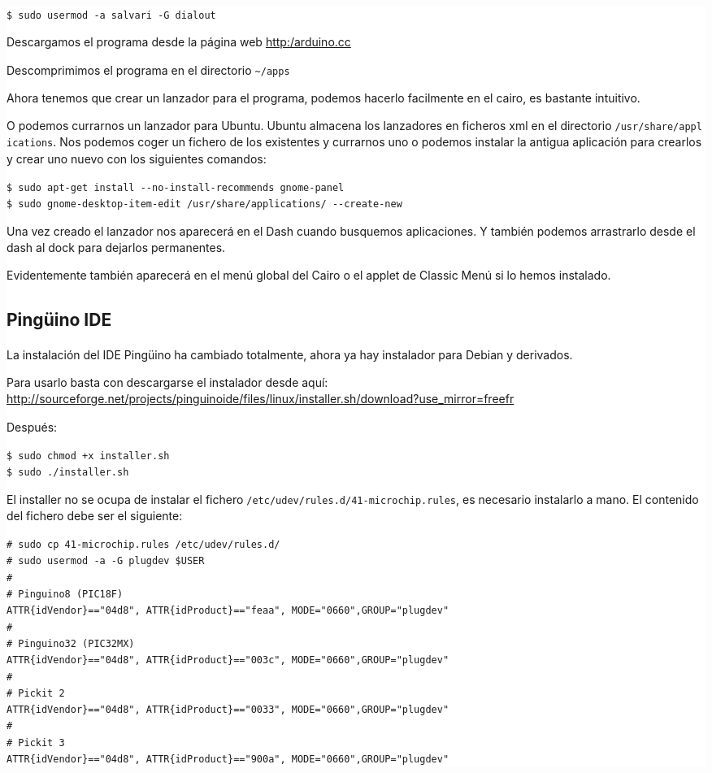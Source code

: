     $ sudo usermod -a salvari -G dialout
          

Descargamos el programa desde la página web <http:/arduino.cc>

Descomprimimos el programa en el directorio `~/apps`

Ahora tenemos que crear un lanzador para el programa, podemos hacerlo facilmente en el cairo, es bastante intuitivo.

O podemos currarnos un lanzador para Ubuntu. Ubuntu almacena los lanzadores en ficheros xml en el directorio `/usr/share/applications`. Nos podemos coger un fichero de los existentes y currarnos uno o podemos instalar la antigua aplicación para crearlos y crear uno nuevo con los siguientes comandos:

    $ sudo apt-get install --no-install-recommends gnome-panel
    $ sudo gnome-desktop-item-edit /usr/share/applications/ --create-new
          

Una vez creado el lanzador nos aparecerá en el Dash cuando busquemos aplicaciones. Y también podemos arrastrarlo desde el dash al dock para dejarlos permanentes.

Evidentemente también aparecerá en el menú global del Cairo o el applet de Classic Menú si lo hemos instalado.

Pingüino IDE
------------

La instalación del IDE Pingüino ha cambiado totalmente, ahora ya hay instalador para Debian y derivados.

Para usarlo basta con descargarse el instalador desde aquí: <http://sourceforge.net/projects/pinguinoide/files/linux/installer.sh/download?use_mirror=freefr>

Después:

    $ sudo chmod +x installer.sh
    $ sudo ./installer.sh
          

El installer no se ocupa de instalar el fichero `/etc/udev/rules.d/41-microchip.rules`, es necesario instalarlo a mano. El contenido del fichero debe ser el siguiente:

    # sudo cp 41-microchip.rules /etc/udev/rules.d/
    # sudo usermod -a -G plugdev $USER
    #
    # Pinguino8 (PIC18F)
    ATTR{idVendor}=="04d8", ATTR{idProduct}=="feaa", MODE="0660",GROUP="plugdev"
    #
    # Pinguino32 (PIC32MX)
    ATTR{idVendor}=="04d8", ATTR{idProduct}=="003c", MODE="0660",GROUP="plugdev"
    #
    # Pickit 2
    ATTR{idVendor}=="04d8", ATTR{idProduct}=="0033", MODE="0660",GROUP="plugdev"
    #
    # Pickit 3
    ATTR{idVendor}=="04d8", ATTR{idProduct}=="900a", MODE="0660",GROUP="plugdev"
          